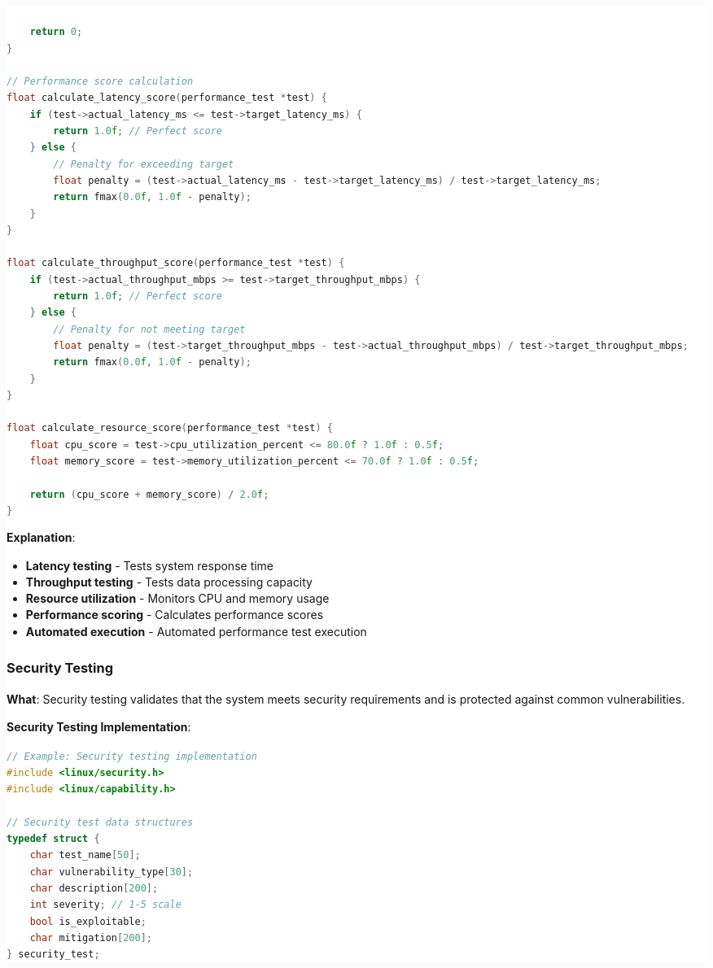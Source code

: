 ```c

    return 0;
}

// Performance score calculation
float calculate_latency_score(performance_test *test) {
    if (test->actual_latency_ms <= test->target_latency_ms) {
        return 1.0f; // Perfect score
    } else {
        // Penalty for exceeding target
        float penalty = (test->actual_latency_ms - test->target_latency_ms) / test->target_latency_ms;
        return fmax(0.0f, 1.0f - penalty);
    }
}

float calculate_throughput_score(performance_test *test) {
    if (test->actual_throughput_mbps >= test->target_throughput_mbps) {
        return 1.0f; // Perfect score
    } else {
        // Penalty for not meeting target
        float penalty = (test->target_throughput_mbps - test->actual_throughput_mbps) / test->target_throughput_mbps;
        return fmax(0.0f, 1.0f - penalty);
    }
}

float calculate_resource_score(performance_test *test) {
    float cpu_score = test->cpu_utilization_percent <= 80.0f ? 1.0f : 0.5f;
    float memory_score = test->memory_utilization_percent <= 70.0f ? 1.0f : 0.5f;

    return (cpu_score + memory_score) / 2.0f;
}
```

**Explanation**:

- **Latency testing** - Tests system response time
- **Throughput testing** - Tests data processing capacity
- **Resource utilization** - Monitors CPU and memory usage
- **Performance scoring** - Calculates performance scores
- **Automated execution** - Automated performance test execution

### Security Testing

**What**: Security testing validates that the system meets security requirements and is protected against common vulnerabilities.

**Security Testing Implementation**:

```c
// Example: Security testing implementation
#include <linux/security.h>
#include <linux/capability.h>

// Security test data structures
typedef struct {
    char test_name[50];
    char vulnerability_type[30];
    char description[200];
    int severity; // 1-5 scale
    bool is_exploitable;
    char mitigation[200];
} security_test;

```